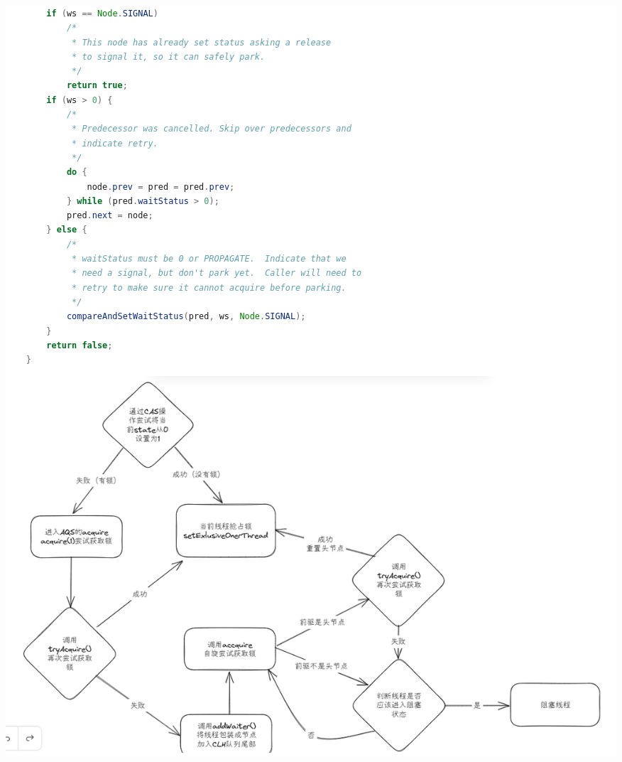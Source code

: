 ```java
        if (ws == Node.SIGNAL)
            /*
             * This node has already set status asking a release
             * to signal it, so it can safely park.
             */
            return true;
        if (ws > 0) {
            /*
             * Predecessor was cancelled. Skip over predecessors and
             * indicate retry.
             */
            do {
                node.prev = pred = pred.prev;
            } while (pred.waitStatus > 0);
            pred.next = node;
        } else {
            /*
             * waitStatus must be 0 or PROPAGATE.  Indicate that we
             * need a signal, but don't park yet.  Caller will need to
             * retry to make sure it cannot acquire before parking.
             */
            compareAndSetWaitStatus(pred, ws, Node.SIGNAL);
        }
        return false;
    }
```

![图 1](./images/fe37897c9fb7e41da18f6bd78734983de548f675aa3da914baaa564186c4163c.png)  
